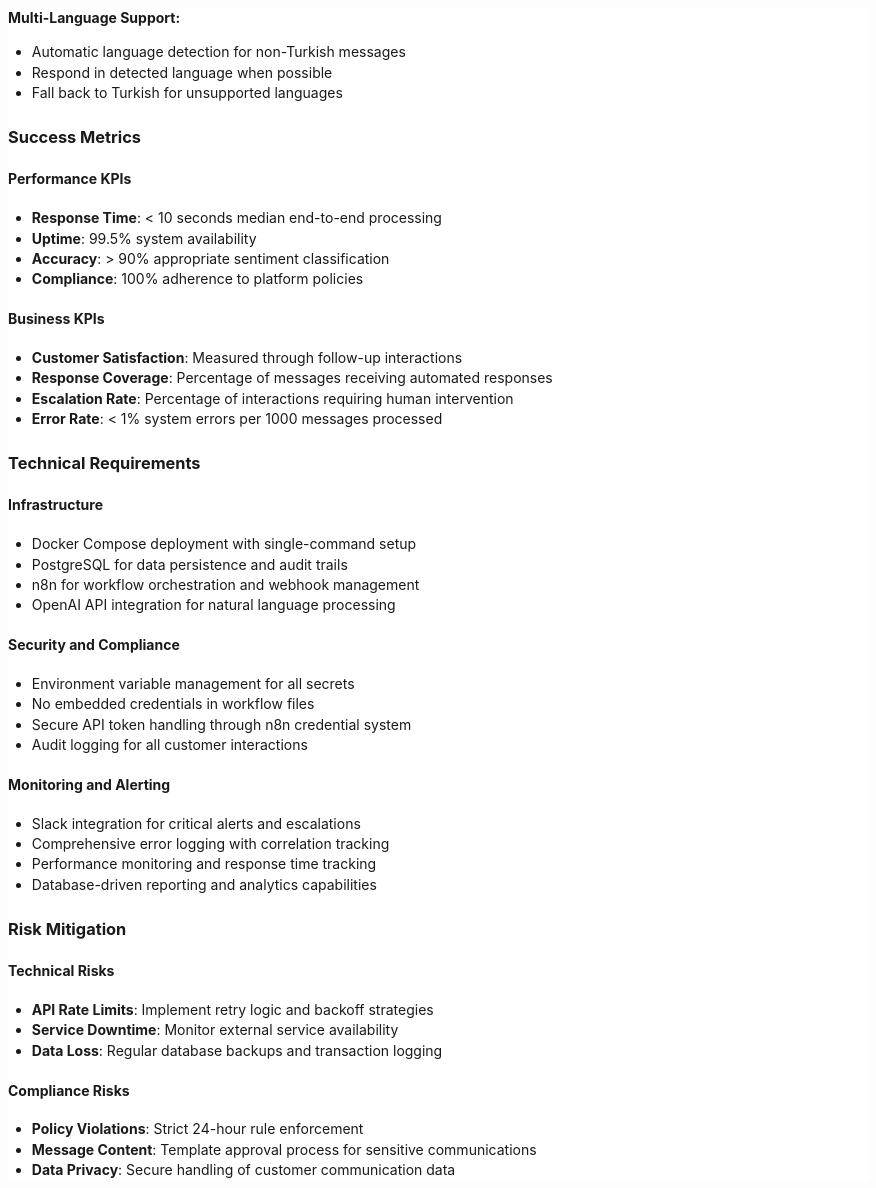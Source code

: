 **Multi-Language Support:**
- Automatic language detection for non-Turkish messages
- Respond in detected language when possible
- Fall back to Turkish for unsupported languages

### Success Metrics

#### Performance KPIs
- **Response Time**: < 10 seconds median end-to-end processing
- **Uptime**: 99.5% system availability
- **Accuracy**: > 90% appropriate sentiment classification
- **Compliance**: 100% adherence to platform policies

#### Business KPIs
- **Customer Satisfaction**: Measured through follow-up interactions
- **Response Coverage**: Percentage of messages receiving automated responses
- **Escalation Rate**: Percentage of interactions requiring human intervention
- **Error Rate**: < 1% system errors per 1000 messages processed

### Technical Requirements

#### Infrastructure
- Docker Compose deployment with single-command setup
- PostgreSQL for data persistence and audit trails
- n8n for workflow orchestration and webhook management
- OpenAI API integration for natural language processing

#### Security and Compliance
- Environment variable management for all secrets
- No embedded credentials in workflow files
- Secure API token handling through n8n credential system
- Audit logging for all customer interactions

#### Monitoring and Alerting
- Slack integration for critical alerts and escalations
- Comprehensive error logging with correlation tracking
- Performance monitoring and response time tracking
- Database-driven reporting and analytics capabilities

### Risk Mitigation

#### Technical Risks
- **API Rate Limits**: Implement retry logic and backoff strategies
- **Service Downtime**: Monitor external service availability
- **Data Loss**: Regular database backups and transaction logging

#### Compliance Risks
- **Policy Violations**: Strict 24-hour rule enforcement
- **Message Content**: Template approval process for sensitive communications
- **Data Privacy**: Secure handling of customer communication data
